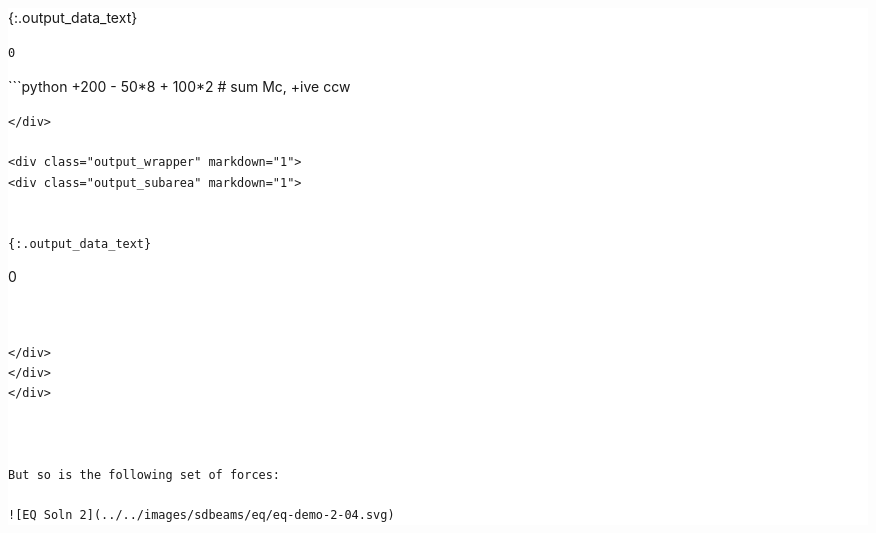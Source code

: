 <div class="output_wrapper" markdown="1">
<div class="output_subarea" markdown="1">


{:.output_data_text}
```
0
```


</div>
</div>
</div>



<div markdown="1" class="cell code_cell">
<div class="input_area" markdown="1">
```python
+200 - 50*8 + 100*2     # sum Mc, +ive ccw

```
</div>

<div class="output_wrapper" markdown="1">
<div class="output_subarea" markdown="1">


{:.output_data_text}
```
0
```


</div>
</div>
</div>



But so is the following set of forces:

![EQ Soln 2](../../images/sdbeams/eq/eq-demo-2-04.svg)

